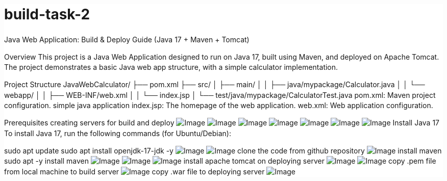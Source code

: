 # build-task-2

Java Web Application: Build & Deploy Guide (Java 17 + Maven + Tomcat)

Overview
This project is a Java Web Application designed to run on Java 17, built using Maven, and deployed on Apache Tomcat. The project demonstrates a basic Java web app structure, with a simple calculator implementation.

Project Structure
JavaWebCalculator/
├── pom.xml
├── src/
│   ├── main/
│   │   ├── java/mypackage/Calculator.java
│   │   └── webapp/
│   │       ├── WEB-INF/web.xml
│   │       └── index.jsp
│   └── test/java/mypackage/CalculatorTest.java
pom.xml: Maven project configuration.
simple java application
index.jsp: The homepage of the web application.
web.xml: Web application configuration.

Prerequisites
creating servers for build and deploy
<img width="1226" height="717" alt="Image" src="https://github.com/user-attachments/assets/bfaa8eaa-756f-4dd2-b54d-3be72351c04b" />
<img width="1364" height="657" alt="Image" src="https://github.com/user-attachments/assets/296d95ca-0211-4c20-9199-8968ccbe5a2d" />
<img width="1124" height="641" alt="Image" src="https://github.com/user-attachments/assets/a9e4fd56-8ffa-4060-9e07-bb09e7e15c43" />
<img width="1165" height="686" alt="Image" src="https://github.com/user-attachments/assets/f096c74c-5f0a-4a9a-b117-085e0dffdde1" />
<img width="1250" height="696" alt="Image" src="https://github.com/user-attachments/assets/5ebd415b-f790-4ca4-80c2-7be69b97b34a" />
<img width="1037" height="697" alt="Image" src="https://github.com/user-attachments/assets/43ff6672-27da-448e-bcf0-b493c3b16faa" />
<img width="1340" height="538" alt="Image" src="https://github.com/user-attachments/assets/c0d03f89-91b4-409a-91c4-54fea30e8b45" />
 Install Java 17
To install Java 17, run the following commands (for Ubuntu/Debian):

sudo apt update
sudo apt install openjdk-17-jdk -y
<img width="997" height="328" alt="Image" src="https://github.com/user-attachments/assets/3b198071-0299-4c4a-8ea8-3b659457adad" />
<img width="1008" height="378" alt="Image" src="https://github.com/user-attachments/assets/eef9b892-2789-477e-a561-87fc172fd150" />
clone the code from github repository
<img width="951" height="298" alt="Image" src="https://github.com/user-attachments/assets/bac125ac-c80f-4a7f-93e7-c43cbd540180" />
install maven
sudo apt -y install maven
<img width="881" height="231" alt="Image" src="https://github.com/user-attachments/assets/f71b8731-276b-4edd-893d-f82e050a9153" />
<img width="872" height="414" alt="Image" src="https://github.com/user-attachments/assets/d1c1b7fc-667d-4308-80b8-89cf939c04bc" />
<img width="823" height="332" alt="Image" src="https://github.com/user-attachments/assets/50f768e2-31b0-4619-b4f3-b53e4460094d" />
install apache tomcat on deploying server
<img width="1226" height="616" alt="Image" src="https://github.com/user-attachments/assets/89ae2261-f45f-4b0c-8a5d-2c88acc074c4" />
<img width="1235" height="613" alt="Image" src="https://github.com/user-attachments/assets/d83ed35c-e3f5-4afe-9238-df4338862eac" />
copy .pem file from local machine to build server
<img width="1315" height="444" alt="Image" src="https://github.com/user-attachments/assets/1d69fb87-3418-428a-ae42-e2d99790c31a" />
copy .war file to deploying server
<img width="1356" height="593" alt="Image" src="https://github.com/user-attachments/assets/7e22b8c2-effe-40e5-8b5f-efda58c24952" />